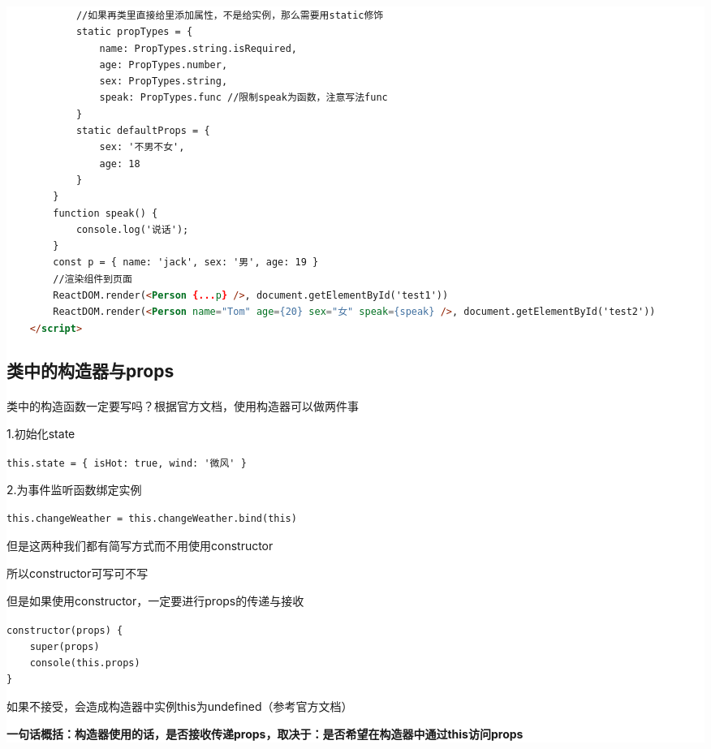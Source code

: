 ```html
            //如果再类里直接给里添加属性，不是给实例，那么需要用static修饰
            static propTypes = {
                name: PropTypes.string.isRequired,
                age: PropTypes.number,
                sex: PropTypes.string,
                speak: PropTypes.func //限制speak为函数，注意写法func
            }
            static defaultProps = {
                sex: '不男不女',
                age: 18
            }
        }
        function speak() {
            console.log('说话');
        }
        const p = { name: 'jack', sex: '男', age: 19 }
        //渲染组件到页面
        ReactDOM.render(<Person {...p} />, document.getElementById('test1'))
        ReactDOM.render(<Person name="Tom" age={20} sex="女" speak={speak} />, document.getElementById('test2'))
    </script>
```

## 类中的构造器与props

类中的构造函数一定要写吗？根据官方文档，使用构造器可以做两件事

1.初始化state

```html
this.state = { isHot: true, wind: '微风' }
```

2.为事件监听函数绑定实例

```html
this.changeWeather = this.changeWeather.bind(this)
```

但是这两种我们都有简写方式而不用使用constructor

所以constructor可写可不写

但是如果使用constructor，一定要进行props的传递与接收

```html
constructor(props) {
	super(props)
	console(this.props)
}
```

如果不接受，会造成构造器中实例this为undefined（参考官方文档）

**一句话概括：构造器使用的话，是否接收传递props，取决于：是否希望在构造器中通过this访问props**
